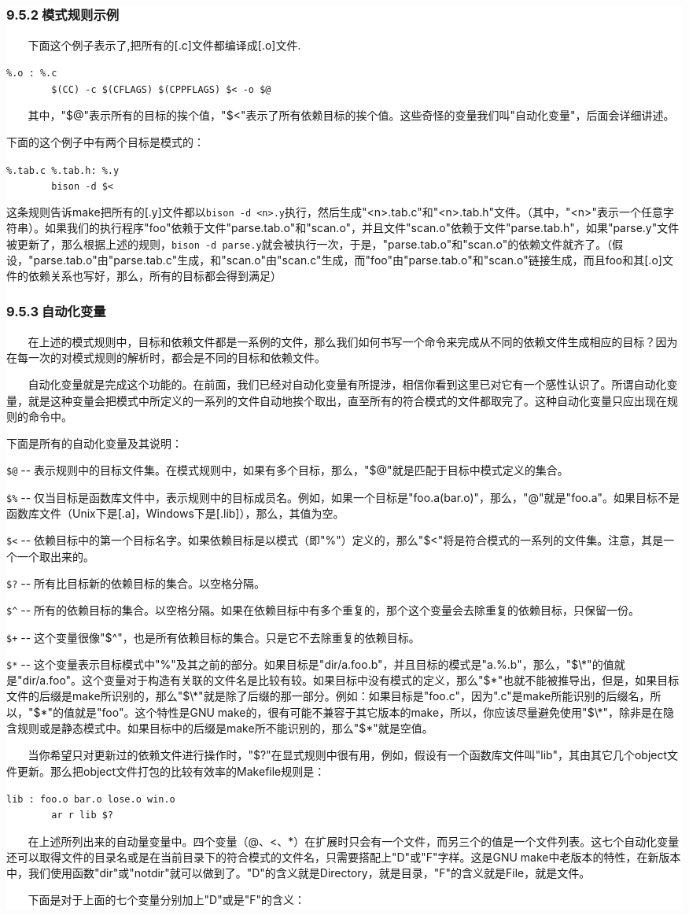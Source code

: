
### 9.5.2 模式规则示例

&#160; &#160; &#160; &#160;下面这个例子表示了,把所有的[.c]文件都编译成[.o]文件.

    %.o : %.c
            $(CC) -c $(CFLAGS) $(CPPFLAGS) $< -o $@

&#160; &#160; &#160; &#160;其中，"$@"表示所有的目标的挨个值，"$&lt;"表示了所有依赖目标的挨个值。这些奇怪的变量我们叫"自动化变量"，后面会详细讲述。

下面的这个例子中有两个目标是模式的：

    %.tab.c %.tab.h: %.y
            bison -d $<

这条规则告诉make把所有的[.y]文件都以`bison -d <n>.y`执行，然后生成"&lt;n>.tab.c"和"&lt;n>.tab.h"文件。（其中，"&lt;n>"表示一个任意字符串）。如果我们的执行程序"foo"依赖于文件"parse.tab.o"和"scan.o"，并且文件"scan.o"依赖于文件"parse.tab.h"，如果"parse.y"文件被更新了，那么根据上述的规则，`bison -d parse.y`就会被执行一次，于是，"parse.tab.o"和"scan.o"的依赖文件就齐了。（假设，"parse.tab.o"由"parse.tab.c"生成，和"scan.o"由"scan.c"生成，而"foo"由"parse.tab.o"和"scan.o"链接生成，而且foo和其[.o]文件的依赖关系也写好，那么，所有的目标都会得到满足）


### 9.5.3 自动化变量

&#160; &#160; &#160; &#160;在上述的模式规则中，目标和依赖文件都是一系例的文件，那么我们如何书写一个命令来完成从不同的依赖文件生成相应的目标？因为在每一次的对模式规则的解析时，都会是不同的目标和依赖文件。

&#160; &#160; &#160; &#160;自动化变量就是完成这个功能的。在前面，我们已经对自动化变量有所提涉，相信你看到这里已对它有一个感性认识了。所谓自动化变量，就是这种变量会把模式中所定义的一系列的文件自动地挨个取出，直至所有的符合模式的文件都取完了。这种自动化变量只应出现在规则的命令中。

下面是所有的自动化变量及其说明：

`$@` -- 表示规则中的目标文件集。在模式规则中，如果有多个目标，那么，"$@"就是匹配于目标中模式定义的集合。

`$%` -- 仅当目标是函数库文件中，表示规则中的目标成员名。例如，如果一个目标是"foo.a(bar.o)"，那么，"$%"就是"bar.o"，"$@"就是"foo.a"。如果目标不是函数库文件（Unix下是[.a]，Windows下是[.lib]），那么，其值为空。

`$<` -- 依赖目标中的第一个目标名字。如果依赖目标是以模式（即"%"）定义的，那么"$&lt;"将是符合模式的一系列的文件集。注意，其是一个一个取出来的。

`$?` -- 所有比目标新的依赖目标的集合。以空格分隔。

`$^` -- 所有的依赖目标的集合。以空格分隔。如果在依赖目标中有多个重复的，那个这个变量会去除重复的依赖目标，只保留一份。

`$+` -- 这个变量很像"$^"，也是所有依赖目标的集合。只是它不去除重复的依赖目标。

`$*` -- 这个变量表示目标模式中"%"及其之前的部分。如果目标是"dir/a.foo.b"，并且目标的模式是"a.%.b"，那么，"$\*"的值就是"dir/a.foo"。这个变量对于构造有关联的文件名是比较有较。如果目标中没有模式的定义，那么"$\*"也就不能被推导出，但是，如果目标文件的后缀是make所识别的，那么"$\*"就是除了后缀的那一部分。例如：如果目标是"foo.c"，因为".c"是make所能识别的后缀名，所以，"$\*"的值就是"foo"。这个特性是GNU make的，很有可能不兼容于其它版本的make，所以，你应该尽量避免使用"$\*"，除非是在隐含规则或是静态模式中。如果目标中的后缀是make所不能识别的，那么"$\*"就是空值。

&#160; &#160; &#160; &#160;当你希望只对更新过的依赖文件进行操作时，"$?"在显式规则中很有用，例如，假设有一个函数库文件叫"lib"，其由其它几个object文件更新。那么把object文件打包的比较有效率的Makefile规则是：

    lib : foo.o bar.o lose.o win.o
            ar r lib $?

&#160; &#160; &#160; &#160;在上述所列出来的自动量变量中。四个变量（$@、$&lt;、$%、$*）在扩展时只会有一个文件，而另三个的值是一个文件列表。这七个自动化变量还可以取得文件的目录名或是在当前目录下的符合模式的文件名，只需要搭配上"D"或"F"字样。这是GNU make中老版本的特性，在新版本中，我们使用函数"dir"或"notdir"就可以做到了。"D"的含义就是Directory，就是目录，"F"的含义就是File，就是文件。

&#160; &#160; &#160; &#160;下面是对于上面的七个变量分别加上"D"或是"F"的含义：
